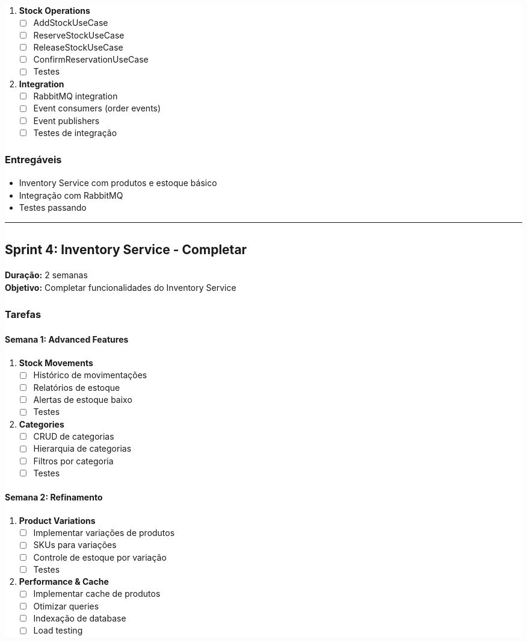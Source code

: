 1. **Stock Operations**
   - [ ] AddStockUseCase
   - [ ] ReserveStockUseCase
   - [ ] ReleaseStockUseCase
   - [ ] ConfirmReservationUseCase
   - [ ] Testes

2. **Integration**
   - [ ] RabbitMQ integration
   - [ ] Event consumers (order events)
   - [ ] Event publishers
   - [ ] Testes de integração

### Entregáveis

- Inventory Service com produtos e estoque básico
- Integração com RabbitMQ
- Testes passando

---

## Sprint 4: Inventory Service - Completar

**Duração:** 2 semanas  
**Objetivo:** Completar funcionalidades do Inventory Service

### Tarefas

#### Semana 1: Advanced Features

1. **Stock Movements**
   - [ ] Histórico de movimentações
   - [ ] Relatórios de estoque
   - [ ] Alertas de estoque baixo
   - [ ] Testes

2. **Categories**
   - [ ] CRUD de categorias
   - [ ] Hierarquia de categorias
   - [ ] Filtros por categoria
   - [ ] Testes

#### Semana 2: Refinamento

1. **Product Variations**
   - [ ] Implementar variações de produtos
   - [ ] SKUs para variações
   - [ ] Controle de estoque por variação
   - [ ] Testes

2. **Performance & Cache**
   - [ ] Implementar cache de produtos
   - [ ] Otimizar queries
   - [ ] Indexação de database
   - [ ] Load testing
